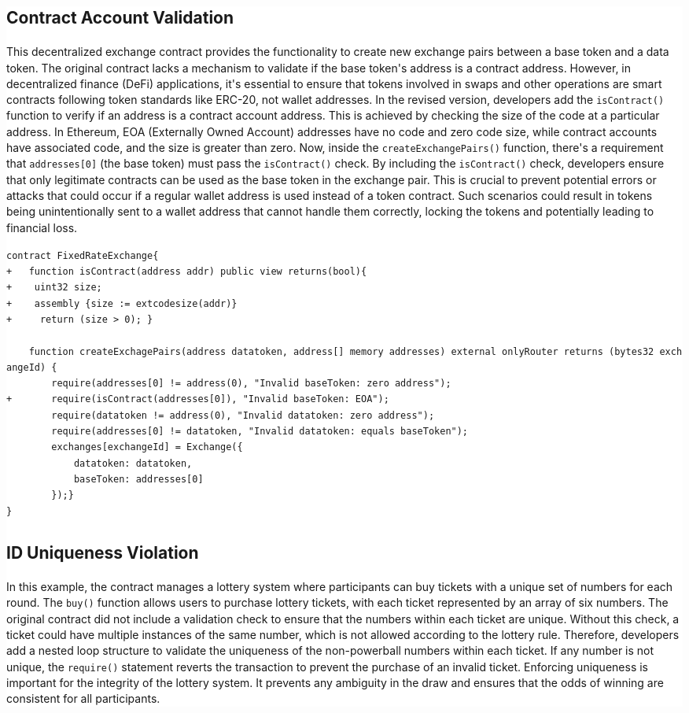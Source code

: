 ## Contract Account Validation
This decentralized exchange contract provides the functionality to create new exchange pairs between a base token and a data token.
The original contract lacks a mechanism to validate if the base token's address is a contract address. However, in decentralized finance (DeFi) applications, it's essential to ensure that tokens involved in swaps and other operations are smart contracts following token standards like ERC-20, not wallet addresses.
In the revised version, developers add the ```isContract()``` function to verify if an address is a contract account address. This is achieved by checking the size of the code at a particular address. In Ethereum, EOA (Externally Owned Account) addresses have no code and zero code size, while contract accounts have associated code, and the size is greater than zero.
Now, inside the ```createExchangePairs()``` function, there's a requirement that ```addresses[0]``` (the base token) must pass the ```isContract()``` check. By including the ```isContract()``` check, developers ensure that only legitimate contracts can be used as the base token in the exchange pair. This is crucial to prevent potential errors or attacks that could occur if a regular wallet address is used instead of a token contract. Such scenarios could result in tokens being unintentionally sent to a wallet address that cannot handle them correctly, locking the tokens and potentially leading to financial loss.

```
contract FixedRateExchange{
+   function isContract(address addr) public view returns(bool){
+    uint32 size;
+    assembly {size := extcodesize(addr)}
+     return (size > 0); }

    function createExchagePairs(address datatoken, address[] memory addresses) external onlyRouter returns (bytes32 exchangeId) {
        require(addresses[0] != address(0), "Invalid baseToken: zero address");
+       require(isContract(addresses[0]), "Invalid baseToken: EOA");
        require(datatoken != address(0), "Invalid datatoken: zero address");
        require(addresses[0] != datatoken, "Invalid datatoken: equals baseToken");   
        exchanges[exchangeId] = Exchange({
            datatoken: datatoken,
            baseToken: addresses[0]
        });}
}
```

## ID Uniqueness Violation
In this example, the contract manages a lottery system where participants can buy tickets with a unique set of numbers for each round. The ```buy()``` function allows users to purchase lottery tickets, with each ticket represented by an array of six numbers. The original contract did not include a validation check to ensure that the numbers within each ticket are unique. Without this check, a ticket could have multiple instances of the same number, which is not allowed according to the lottery rule. Therefore, developers add a nested loop structure to validate the uniqueness of the non-powerball numbers within each ticket. If any number is not unique, the ```require()``` statement reverts the transaction to prevent the purchase of an invalid ticket. Enforcing uniqueness is important for the integrity of the lottery system. It prevents any ambiguity in the draw and ensures that the odds of winning are consistent for all participants.
